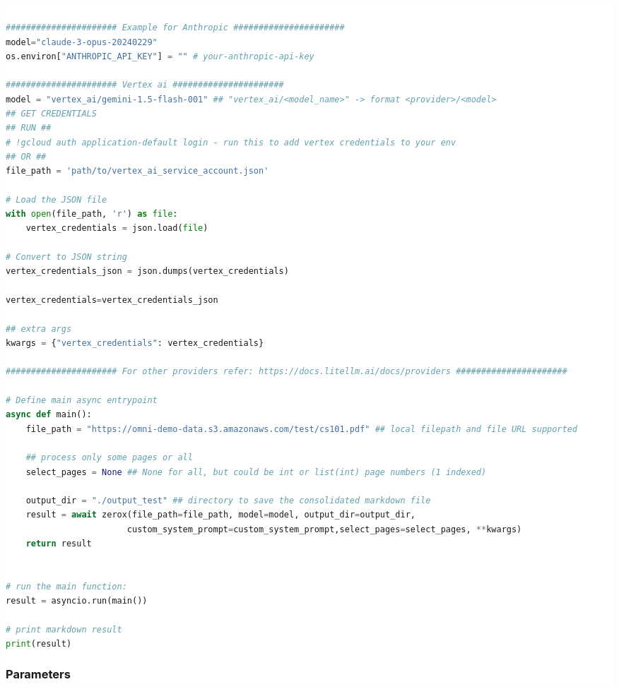 ```python

###################### Example for Anthropic ######################
model="claude-3-opus-20240229"
os.environ["ANTHROPIC_API_KEY"] = "" # your-anthropic-api-key

###################### Vertex ai ######################
model = "vertex_ai/gemini-1.5-flash-001" ## "vertex_ai/<model_name>" -> format <provider>/<model>
## GET CREDENTIALS
## RUN ##
# !gcloud auth application-default login - run this to add vertex credentials to your env
## OR ##
file_path = 'path/to/vertex_ai_service_account.json'

# Load the JSON file
with open(file_path, 'r') as file:
    vertex_credentials = json.load(file)

# Convert to JSON string
vertex_credentials_json = json.dumps(vertex_credentials)

vertex_credentials=vertex_credentials_json

## extra args
kwargs = {"vertex_credentials": vertex_credentials}

###################### For other providers refer: https://docs.litellm.ai/docs/providers ######################

# Define main async entrypoint
async def main():
    file_path = "https://omni-demo-data.s3.amazonaws.com/test/cs101.pdf" ## local filepath and file URL supported

    ## process only some pages or all
    select_pages = None ## None for all, but could be int or list(int) page numbers (1 indexed)

    output_dir = "./output_test" ## directory to save the consolidated markdown file
    result = await zerox(file_path=file_path, model=model, output_dir=output_dir,
                        custom_system_prompt=custom_system_prompt,select_pages=select_pages, **kwargs)
    return result


# run the main function:
result = asyncio.run(main())

# print markdown result
print(result)
```

### Parameters
